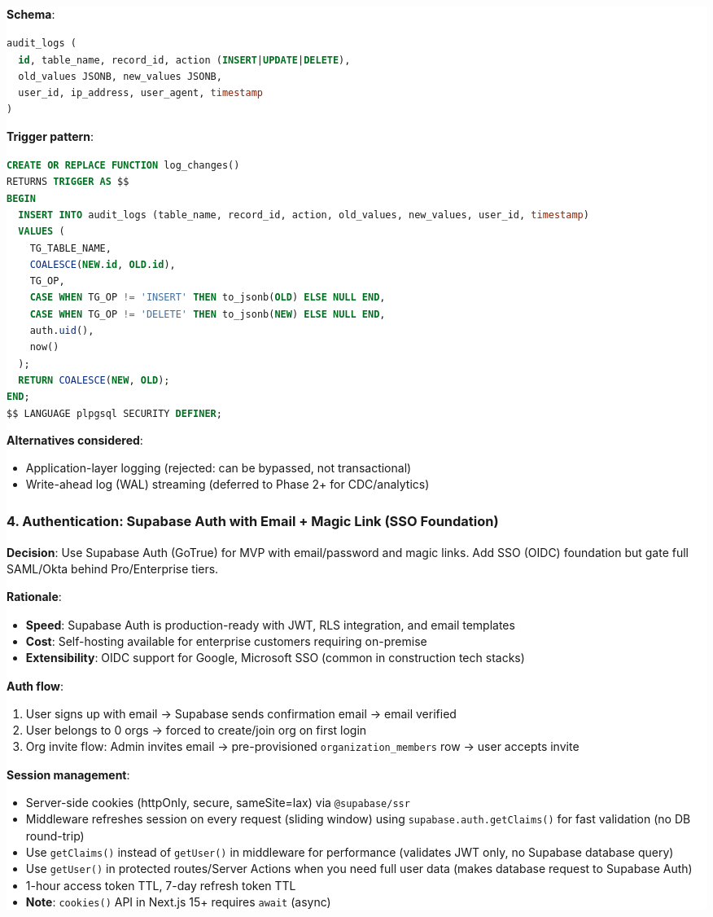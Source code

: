 **Schema**:
```sql
audit_logs (
  id, table_name, record_id, action (INSERT|UPDATE|DELETE),
  old_values JSONB, new_values JSONB,
  user_id, ip_address, user_agent, timestamp
)
```

**Trigger pattern**:
```sql
CREATE OR REPLACE FUNCTION log_changes()
RETURNS TRIGGER AS $$
BEGIN
  INSERT INTO audit_logs (table_name, record_id, action, old_values, new_values, user_id, timestamp)
  VALUES (
    TG_TABLE_NAME,
    COALESCE(NEW.id, OLD.id),
    TG_OP,
    CASE WHEN TG_OP != 'INSERT' THEN to_jsonb(OLD) ELSE NULL END,
    CASE WHEN TG_OP != 'DELETE' THEN to_jsonb(NEW) ELSE NULL END,
    auth.uid(),
    now()
  );
  RETURN COALESCE(NEW, OLD);
END;
$$ LANGUAGE plpgsql SECURITY DEFINER;
```

**Alternatives considered**:
- Application-layer logging (rejected: can be bypassed, not transactional)
- Write-ahead log (WAL) streaming (deferred to Phase 2+ for CDC/analytics)

### 4. Authentication: Supabase Auth with Email + Magic Link (SSO Foundation)
**Decision**: Use Supabase Auth (GoTrue) for MVP with email/password and magic links. Add SSO (OIDC) foundation but gate full SAML/Okta behind Pro/Enterprise tiers.

**Rationale**:
- **Speed**: Supabase Auth is production-ready with JWT, RLS integration, and email templates
- **Cost**: Self-hosting available for enterprise customers requiring on-premise
- **Extensibility**: OIDC support for Google, Microsoft SSO (common in construction tech stacks)

**Auth flow**:
1. User signs up with email → Supabase sends confirmation email → email verified
2. User belongs to 0 orgs → forced to create/join org on first login
3. Org invite flow: Admin invites email → pre-provisioned `organization_members` row → user accepts invite

**Session management**:
- Server-side cookies (httpOnly, secure, sameSite=lax) via `@supabase/ssr`
- Middleware refreshes session on every request (sliding window) using `supabase.auth.getClaims()` for fast validation (no DB round-trip)
- Use `getClaims()` instead of `getUser()` in middleware for performance (validates JWT only, no Supabase database query)
- Use `getUser()` in protected routes/Server Actions when you need full user data (makes database request to Supabase Auth)
- 1-hour access token TTL, 7-day refresh token TTL
- **Note**: `cookies()` API in Next.js 15+ requires `await` (async)
